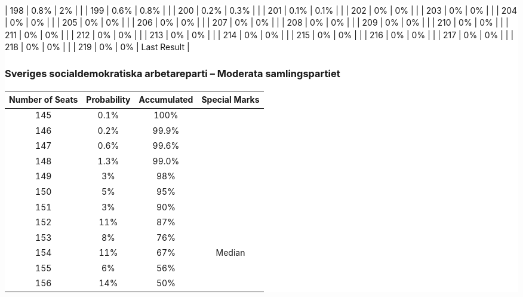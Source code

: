 | 198 | 0.8% | 2% |  |
| 199 | 0.6% | 0.8% |  |
| 200 | 0.2% | 0.3% |  |
| 201 | 0.1% | 0.1% |  |
| 202 | 0% | 0% |  |
| 203 | 0% | 0% |  |
| 204 | 0% | 0% |  |
| 205 | 0% | 0% |  |
| 206 | 0% | 0% |  |
| 207 | 0% | 0% |  |
| 208 | 0% | 0% |  |
| 209 | 0% | 0% |  |
| 210 | 0% | 0% |  |
| 211 | 0% | 0% |  |
| 212 | 0% | 0% |  |
| 213 | 0% | 0% |  |
| 214 | 0% | 0% |  |
| 215 | 0% | 0% |  |
| 216 | 0% | 0% |  |
| 217 | 0% | 0% |  |
| 218 | 0% | 0% |  |
| 219 | 0% | 0% | Last Result |

### Sveriges socialdemokratiska arbetareparti – Moderata samlingspartiet

| Number of Seats | Probability | Accumulated | Special Marks |
|:---------------:|:-----------:|:-----------:|:-------------:|
| 145 | 0.1% | 100% |  |
| 146 | 0.2% | 99.9% |  |
| 147 | 0.6% | 99.6% |  |
| 148 | 1.3% | 99.0% |  |
| 149 | 3% | 98% |  |
| 150 | 5% | 95% |  |
| 151 | 3% | 90% |  |
| 152 | 11% | 87% |  |
| 153 | 8% | 76% |  |
| 154 | 11% | 67% | Median |
| 155 | 6% | 56% |  |
| 156 | 14% | 50% |  |